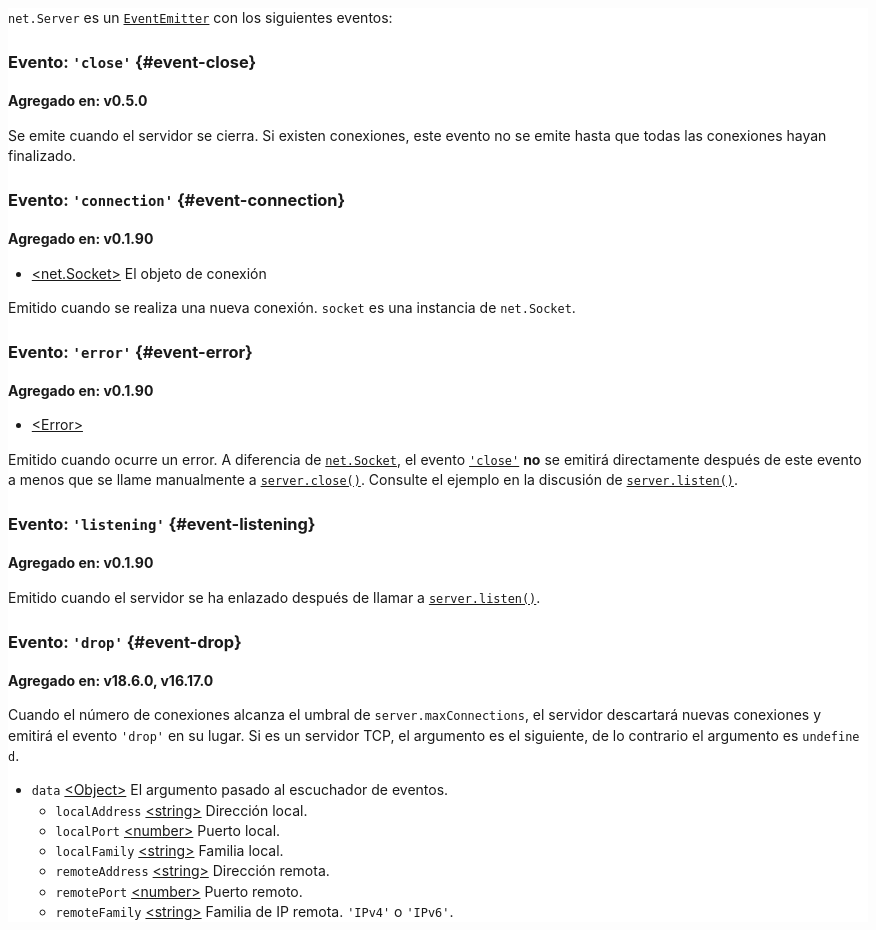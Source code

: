`net.Server` es un [`EventEmitter`](/es/nodejs/api/events#class-eventemitter) con los siguientes eventos:

### Evento: `'close'` {#event-close}

**Agregado en: v0.5.0**

Se emite cuando el servidor se cierra. Si existen conexiones, este evento no se emite hasta que todas las conexiones hayan finalizado.


### Evento: `'connection'` {#event-connection}

**Agregado en: v0.1.90**

- [\<net.Socket\>](/es/nodejs/api/net#class-netsocket) El objeto de conexión

Emitido cuando se realiza una nueva conexión. `socket` es una instancia de `net.Socket`.

### Evento: `'error'` {#event-error}

**Agregado en: v0.1.90**

- [\<Error\>](https://developer.mozilla.org/en-US/docs/Web/JavaScript/Reference/Global_Objects/Error)

Emitido cuando ocurre un error. A diferencia de [`net.Socket`](/es/nodejs/api/net#class-netsocket), el evento [`'close'`](/es/nodejs/api/net#event-close) **no** se emitirá directamente después de este evento a menos que se llame manualmente a [`server.close()`](/es/nodejs/api/net#serverclosecallback). Consulte el ejemplo en la discusión de [`server.listen()`](/es/nodejs/api/net#serverlisten).

### Evento: `'listening'` {#event-listening}

**Agregado en: v0.1.90**

Emitido cuando el servidor se ha enlazado después de llamar a [`server.listen()`](/es/nodejs/api/net#serverlisten).

### Evento: `'drop'` {#event-drop}

**Agregado en: v18.6.0, v16.17.0**

Cuando el número de conexiones alcanza el umbral de `server.maxConnections`, el servidor descartará nuevas conexiones y emitirá el evento `'drop'` en su lugar. Si es un servidor TCP, el argumento es el siguiente, de lo contrario el argumento es `undefined`.

- `data` [\<Object\>](https://developer.mozilla.org/en-US/docs/Web/JavaScript/Reference/Global_Objects/Object) El argumento pasado al escuchador de eventos.
    - `localAddress` [\<string\>](https://developer.mozilla.org/en-US/docs/Web/JavaScript/Data_structures#String_type) Dirección local.
    - `localPort` [\<number\>](https://developer.mozilla.org/en-US/docs/Web/JavaScript/Data_structures#Number_type) Puerto local.
    - `localFamily` [\<string\>](https://developer.mozilla.org/en-US/docs/Web/JavaScript/Data_structures#String_type) Familia local.
    - `remoteAddress` [\<string\>](https://developer.mozilla.org/en-US/docs/Web/JavaScript/Data_structures#String_type) Dirección remota.
    - `remotePort` [\<number\>](https://developer.mozilla.org/en-US/docs/Web/JavaScript/Data_structures#Number_type) Puerto remoto.
    - `remoteFamily` [\<string\>](https://developer.mozilla.org/en-US/docs/Web/JavaScript/Data_structures#String_type) Familia de IP remota. `'IPv4'` o `'IPv6'`.
